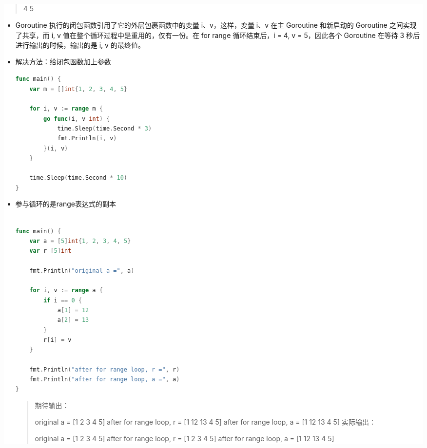   > 4 5

  * Goroutine 执行的闭包函数引用了它的外层包裹函数中的变量 i、v，这样，变量 i、v 在主 Goroutine 和新启动的 Goroutine 之间实现了共享，而 i, v 值在整个循环过程中是重用的，仅有一份。在 for range 循环结束后，i = 4, v = 5，因此各个 Goroutine 在等待 3 秒后进行输出的时候，输出的是 i, v 的最终值。

  * 解决方法：给闭包函数加上参数

    ```go
    func main() {
        var m = []int{1, 2, 3, 4, 5}
    
        for i, v := range m {
            go func(i, v int) {
                time.Sleep(time.Second * 3)
                fmt.Println(i, v)
            }(i, v)
        }
    
        time.Sleep(time.Second * 10)
    }
    ```

    

* 参与循环的是range表达式的副本

  ```go
  
  func main() {
      var a = [5]int{1, 2, 3, 4, 5}
      var r [5]int
  
      fmt.Println("original a =", a)
  
      for i, v := range a {
          if i == 0 {
              a[1] = 12
              a[2] = 13
          }
          r[i] = v
      }
  
      fmt.Println("after for range loop, r =", r)
      fmt.Println("after for range loop, a =", a)
  }
  ```

  > 期待输出：
  >
  > original a = [1 2 3 4 5]
  > after for range loop, r = [1 12 13 4 5]
  > after for range loop, a = [1 12 13 4 5]
  > 实际输出：
  >
  > original a = [1 2 3 4 5]
  > after for range loop, r = [1 2 3 4 5]
  > after for range loop, a = [1 12 13 4 5]
